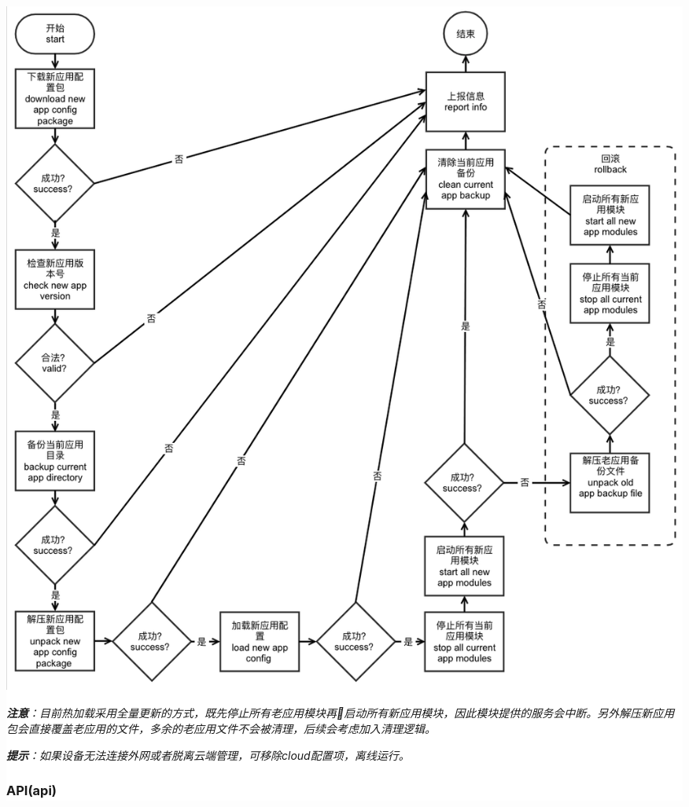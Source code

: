 ![热加载流程](./images/reload.png)

_**注意**：目前热加载采用全量更新的方式，既先停止所有老应用模块再启动所有新应用模块，因此模块提供的服务会中断。另外解压新应用包会直接覆盖老应用的文件，多余的老应用文件不会被清理，后续会考虑加入清理逻辑。_

_**提示**：如果设备无法连接外网或者脱离云端管理，可移除cloud配置项，离线运行。_

### API(api)
